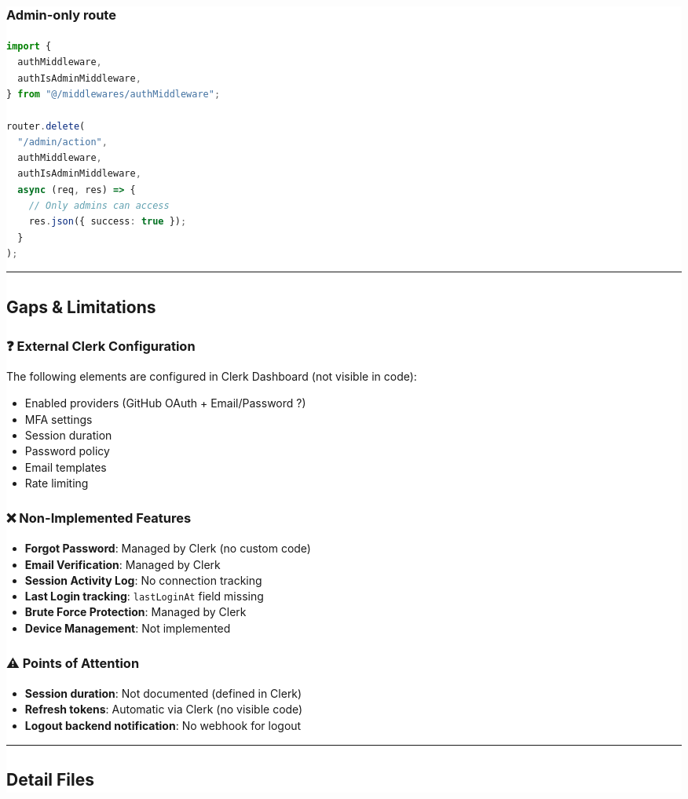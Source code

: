 ### Admin-only route

```typescript
import {
  authMiddleware,
  authIsAdminMiddleware,
} from "@/middlewares/authMiddleware";

router.delete(
  "/admin/action",
  authMiddleware,
  authIsAdminMiddleware,
  async (req, res) => {
    // Only admins can access
    res.json({ success: true });
  }
);
```

---

## Gaps & Limitations

### ❓ External Clerk Configuration

The following elements are configured in Clerk Dashboard (not visible in code):

- Enabled providers (GitHub OAuth + Email/Password ?)
- MFA settings
- Session duration
- Password policy
- Email templates
- Rate limiting

### ❌ Non-Implemented Features

- **Forgot Password**: Managed by Clerk (no custom code)
- **Email Verification**: Managed by Clerk
- **Session Activity Log**: No connection tracking
- **Last Login tracking**: `lastLoginAt` field missing
- **Brute Force Protection**: Managed by Clerk
- **Device Management**: Not implemented

### ⚠️ Points of Attention

- **Session duration**: Not documented (defined in Clerk)
- **Refresh tokens**: Automatic via Clerk (no visible code)
- **Logout backend notification**: No webhook for logout

---

## Detail Files
